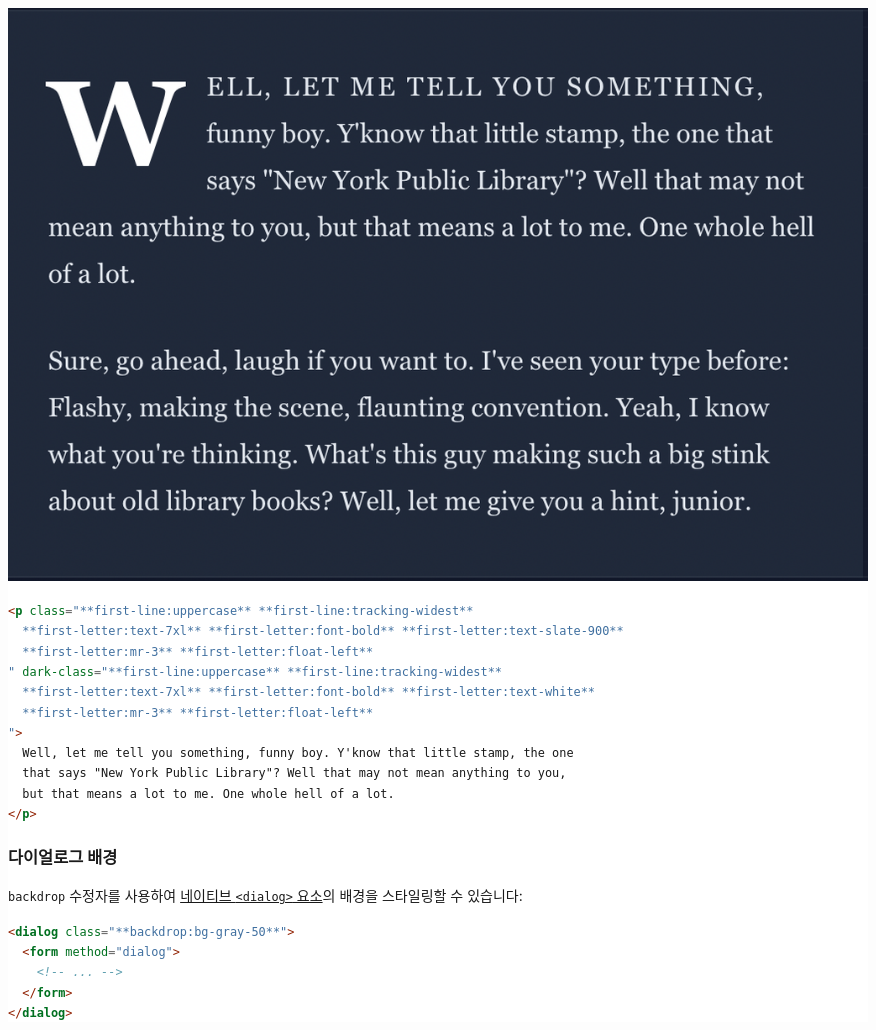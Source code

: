 ![first-line-first-letter](./img/first-line-first-letter.png)

```html
<p class="**first-line:uppercase** **first-line:tracking-widest**
  **first-letter:text-7xl** **first-letter:font-bold** **first-letter:text-slate-900**
  **first-letter:mr-3** **first-letter:float-left**
" dark-class="**first-line:uppercase** **first-line:tracking-widest**
  **first-letter:text-7xl** **first-letter:font-bold** **first-letter:text-white**
  **first-letter:mr-3** **first-letter:float-left**
">
  Well, let me tell you something, funny boy. Y'know that little stamp, the one
  that says "New York Public Library"? Well that may not mean anything to you,
  but that means a lot to me. One whole hell of a lot.
</p>
```

### 다이얼로그 배경

`backdrop` 수정자를 사용하여 [네이티브 `<dialog>` 요소](https://developer.mozilla.org/en-US/docs/Web/HTML/Element/dialog)의 배경을 스타일링할 수 있습니다:

```html
<dialog class="**backdrop:bg-gray-50**">
  <form method="dialog">
    <!-- ... -->
  </form>
</dialog>
```
